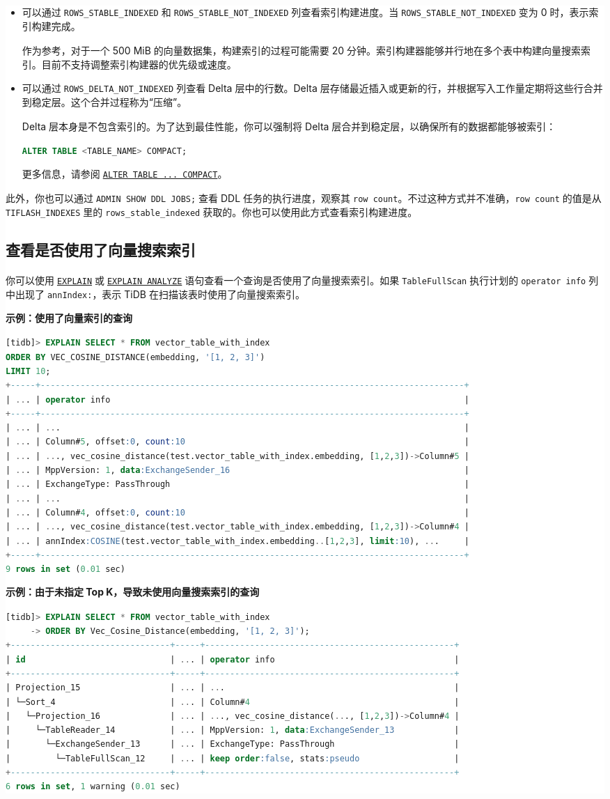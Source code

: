 - 可以通过 `ROWS_STABLE_INDEXED` 和 `ROWS_STABLE_NOT_INDEXED` 列查看索引构建进度。当 `ROWS_STABLE_NOT_INDEXED` 变为 0 时，表示索引构建完成。

    作为参考，对于一个 500 MiB 的向量数据集，构建索引的过程可能需要 20 分钟。索引构建器能够并行地在多个表中构建向量搜索索引。目前不支持调整索引构建器的优先级或速度。

- 可以通过 `ROWS_DELTA_NOT_INDEXED` 列查看 Delta 层中的行数。Delta 层存储最近插入或更新的行，并根据写入工作量定期将这些行合并到稳定层。这个合并过程称为“压缩”。

    Delta 层本身是不包含索引的。为了达到最佳性能，你可以强制将 Delta 层合并到稳定层，以确保所有的数据都能够被索引：

    ```sql
    ALTER TABLE <TABLE_NAME> COMPACT;
    ```

    更多信息，请参阅 [`ALTER TABLE ... COMPACT`](/sql-statements/sql-statement-alter-table-compact.md)。

此外，你也可以通过 `ADMIN SHOW DDL JOBS;` 查看 DDL 任务的执行进度，观察其 `row count`。不过这种方式并不准确，`row count` 的值是从 `TIFLASH_INDEXES` 里的 `rows_stable_indexed` 获取的。你也可以使用此方式查看索引构建进度。

## 查看是否使用了向量搜索索引

你可以使用 [`EXPLAIN`](/sql-statements/sql-statement-explain.md) 或 [`EXPLAIN ANALYZE`](/sql-statements/sql-statement-explain-analyze.md) 语句查看一个查询是否使用了向量搜索索引。如果 `TableFullScan` 执行计划的 `operator info` 列中出现了 `annIndex:`，表示 TiDB 在扫描该表时使用了向量搜索索引。

**示例：使用了向量索引的查询**

```sql
[tidb]> EXPLAIN SELECT * FROM vector_table_with_index
ORDER BY VEC_COSINE_DISTANCE(embedding, '[1, 2, 3]')
LIMIT 10;
+-----+-------------------------------------------------------------------------------------+
| ... | operator info                                                                       |
+-----+-------------------------------------------------------------------------------------+
| ... | ...                                                                                 |
| ... | Column#5, offset:0, count:10                                                        |
| ... | ..., vec_cosine_distance(test.vector_table_with_index.embedding, [1,2,3])->Column#5 |
| ... | MppVersion: 1, data:ExchangeSender_16                                               |
| ... | ExchangeType: PassThrough                                                           |
| ... | ...                                                                                 |
| ... | Column#4, offset:0, count:10                                                        |
| ... | ..., vec_cosine_distance(test.vector_table_with_index.embedding, [1,2,3])->Column#4 |
| ... | annIndex:COSINE(test.vector_table_with_index.embedding..[1,2,3], limit:10), ...     |
+-----+-------------------------------------------------------------------------------------+
9 rows in set (0.01 sec)
```

**示例：由于未指定 Top K，导致未使用向量搜索索引的查询**

```sql
[tidb]> EXPLAIN SELECT * FROM vector_table_with_index
     -> ORDER BY Vec_Cosine_Distance(embedding, '[1, 2, 3]');
+--------------------------------+-----+--------------------------------------------------+
| id                             | ... | operator info                                    |
+--------------------------------+-----+--------------------------------------------------+
| Projection_15                  | ... | ...                                              |
| └─Sort_4                       | ... | Column#4                                         |
|   └─Projection_16              | ... | ..., vec_cosine_distance(..., [1,2,3])->Column#4 |
|     └─TableReader_14           | ... | MppVersion: 1, data:ExchangeSender_13            |
|       └─ExchangeSender_13      | ... | ExchangeType: PassThrough                        |
|         └─TableFullScan_12     | ... | keep order:false, stats:pseudo                   |
+--------------------------------+-----+--------------------------------------------------+
6 rows in set, 1 warning (0.01 sec)
```
